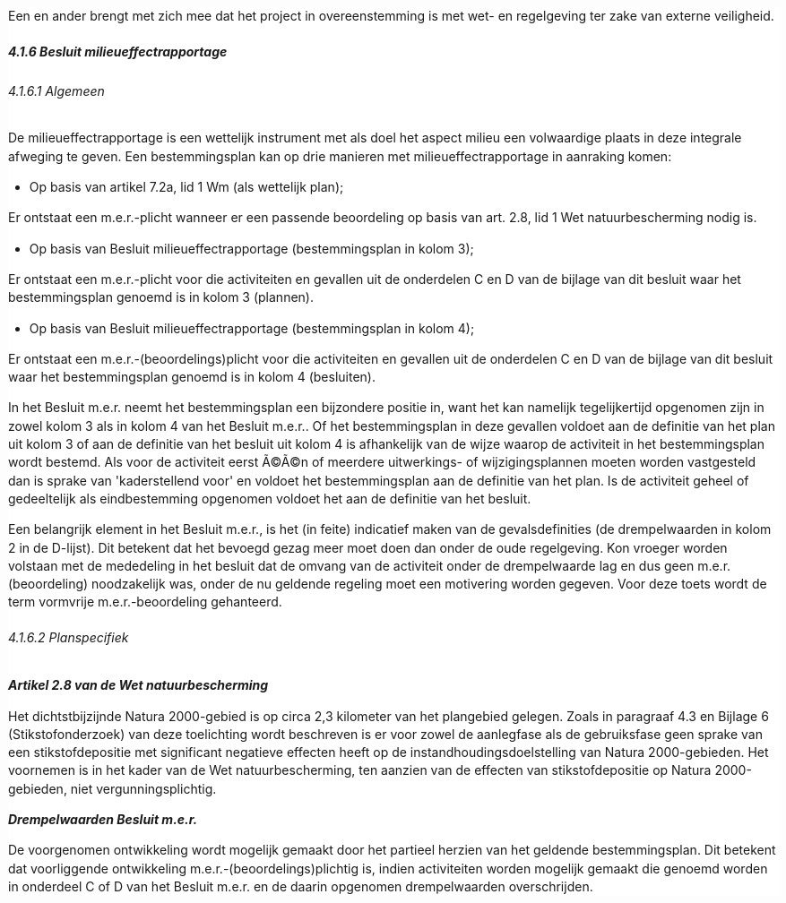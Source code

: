 Een en ander brengt met zich mee dat het project in overeenstemming is met wet\- en regelgeving ter zake van externe veiligheid.

##### 4\.1\.6 Besluit milieueffectrapportage

###### 4\.1\.6\.1 Algemeen

De milieueffectrapportage is een wettelijk instrument met als doel het aspect milieu een volwaardige plaats in deze integrale afweging te geven. Een bestemmingsplan kan op drie manieren met milieueffectrapportage in aanraking komen:

* Op basis van artikel 7\.2a, lid 1 Wm (als wettelijk plan);

Er ontstaat een m.e.r.\-plicht wanneer er een passende beoordeling op basis van art. 2\.8, lid 1 Wet natuurbescherming nodig is.

* Op basis van Besluit milieueffectrapportage (bestemmingsplan in kolom 3\);

Er ontstaat een m.e.r.\-plicht voor die activiteiten en gevallen uit de onderdelen C en D van de bijlage van dit besluit waar het bestemmingsplan genoemd is in kolom 3 (plannen).

* Op basis van Besluit milieueffectrapportage (bestemmingsplan in kolom 4\);

Er ontstaat een m.e.r.\-(beoordelings)plicht voor die activiteiten en gevallen uit de onderdelen C en D van de bijlage van dit besluit waar het bestemmingsplan genoemd is in kolom 4 (besluiten).

In het Besluit m.e.r. neemt het bestemmingsplan een bijzondere positie in, want het kan namelijk tegelijkertijd opgenomen zijn in zowel kolom 3 als in kolom 4 van het Besluit m.e.r.. Of het bestemmingsplan in deze gevallen voldoet aan de definitie van het plan uit kolom 3 of aan de definitie van het besluit uit kolom 4 is afhankelijk van de wijze waarop de activiteit in het bestemmingsplan wordt bestemd. Als voor de activiteit eerst Ã©Ã©n of meerdere uitwerkings\- of wijzigingsplannen moeten worden vastgesteld dan is sprake van 'kaderstellend voor' en voldoet het bestemmingsplan aan de definitie van het plan. Is de activiteit geheel of gedeeltelijk als eindbestemming opgenomen voldoet het aan de definitie van het besluit.

Een belangrijk element in het Besluit m.e.r., is het (in feite) indicatief maken van de gevalsdefinities (de drempelwaarden in kolom 2 in de D\-lijst). Dit betekent dat het bevoegd gezag meer moet doen dan onder de oude regelgeving. Kon vroeger worden volstaan met de mededeling in het besluit dat de omvang van de activiteit onder de drempelwaarde lag en dus geen m.e.r. (beoordeling) noodzakelijk was, onder de nu geldende regeling moet een motivering worden gegeven. Voor deze toets wordt de term vormvrije m.e.r.\-beoordeling gehanteerd.

###### 4\.1\.6\.2 Planspecifiek

***Artikel 2\.8 van de Wet natuurbescherming***

Het dichtstbijzijnde Natura 2000\-gebied is op circa 2,3 kilometer van het plangebied gelegen. Zoals in paragraaf 4\.3 en Bijlage 6 (Stikstofonderzoek) van deze toelichting wordt beschreven is er voor zowel de aanlegfase als de gebruiksfase geen sprake van een stikstofdepositie met significant negatieve effecten heeft op de instandhoudingsdoelstelling van Natura 2000\-gebieden. Het voornemen is in het kader van de Wet natuurbescherming, ten aanzien van de effecten van stikstofdepositie op Natura 2000\-gebieden, niet vergunningsplichtig.

***Drempelwaarden Besluit m.e.r.***

De voorgenomen ontwikkeling wordt mogelijk gemaakt door het partieel herzien van het geldende bestemmingsplan. Dit betekent dat voorliggende ontwikkeling m.e.r.\-(beoordelings)plichtig is, indien activiteiten worden mogelijk gemaakt die genoemd worden in onderdeel C of D van het Besluit m.e.r. en de daarin opgenomen drempelwaarden overschrijden.
